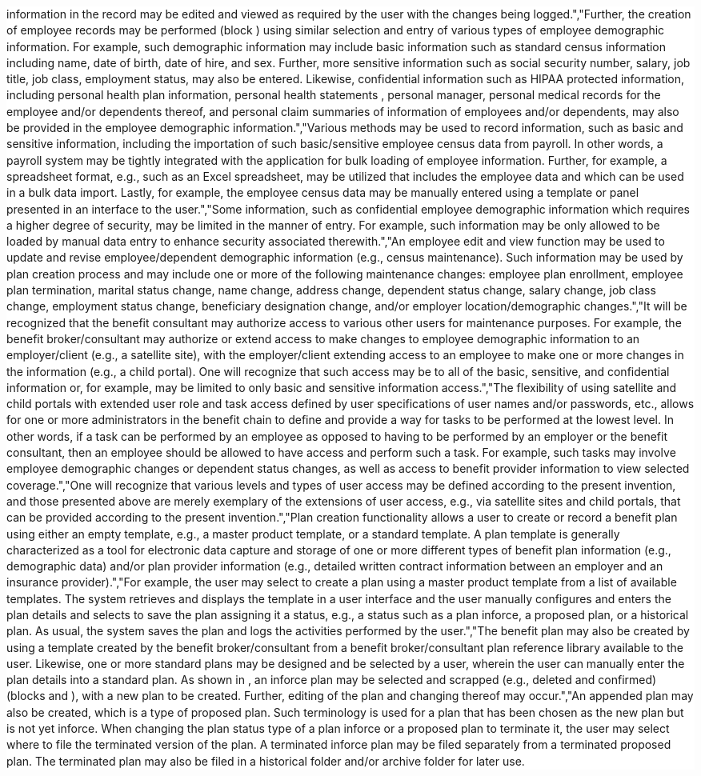 information in the record may be edited and viewed as required by the user with the changes being logged.","Further, the creation of employee records may be performed (block ) using similar selection and entry of various types of employee demographic information. For example, such demographic information may include basic information  such as standard census information including name, date of birth, date of hire, and sex. Further, more sensitive information  such as social security number, salary, job title, job class, employment status, may also be entered. Likewise, confidential information  such as HIPAA protected information, including personal health plan information, personal health statements , personal manager, personal medical records for the employee and\/or dependents thereof, and personal claim summaries of information of employees and\/or dependents, may also be provided in the employee demographic information.","Various methods may be used to record information, such as basic and sensitive information, including the importation of such basic\/sensitive employee census data from payroll. In other words, a payroll system may be tightly integrated with the application for bulk loading of employee information. Further, for example, a spreadsheet format, e.g., such as an Excel spreadsheet, may be utilized that includes the employee data and which can be used in a bulk data import. Lastly, for example, the employee census data may be manually entered using a template or panel presented in an interface to the user.","Some information, such as confidential employee demographic information which requires a higher degree of security, may be limited in the manner of entry. For example, such information may be only allowed to be loaded by manual data entry to enhance security associated therewith.","An employee edit and view function may be used to update and revise employee\/dependent demographic information (e.g., census maintenance). Such information may be used by plan creation process and may include one or more of the following maintenance changes: employee plan enrollment, employee plan termination, marital status change, name change, address change, dependent status change, salary change, job class change, employment status change, beneficiary designation change, and\/or employer location\/demographic changes.","It will be recognized that the benefit consultant may authorize access to various other users for maintenance purposes. For example, the benefit broker\/consultant may authorize or extend access to make changes to employee demographic information to an employer\/client (e.g., a satellite site), with the employer\/client extending access to an employee to make one or more changes in the information (e.g., a child portal). One will recognize that such access may be to all of the basic, sensitive, and confidential information or, for example, may be limited to only basic and sensitive information access.","The flexibility of using satellite and child portals with extended user role and task access defined by user specifications of user names and\/or passwords, etc., allows for one or more administrators in the benefit chain to define and provide a way for tasks to be performed at the lowest level. In other words, if a task can be performed by an employee as opposed to having to be performed by an employer or the benefit consultant, then an employee should be allowed to have access and perform such a task. For example, such tasks may involve employee demographic changes or dependent status changes, as well as access to benefit provider information to view selected coverage.","One will recognize that various levels and types of user access may be defined according to the present invention, and those presented above are merely exemplary of the extensions of user access, e.g., via satellite sites and child portals, that can be provided according to the present invention.","Plan creation functionality  allows a user to create or record a benefit plan using either an empty template, e.g., a master product template, or a standard template. A plan template is generally characterized as a tool for electronic data capture and storage of one or more different types of benefit plan information (e.g., demographic data) and\/or plan provider information (e.g., detailed written contract information between an employer and an insurance provider).","For example, the user may select to create a plan using a master product template from a list of available templates. The system retrieves and displays the template in a user interface and the user manually configures and enters the plan details and selects to save the plan assigning it a status, e.g., a status such as a plan inforce, a proposed plan, or a historical plan. As usual, the system saves the plan and logs the activities performed by the user.","The benefit plan may also be created by using a template created by the benefit broker\/consultant from a benefit broker\/consultant plan reference library available to the user. Likewise, one or more standard plans may be designed and be selected by a user, wherein the user can manually enter the plan details into a standard plan. As shown in , an inforce plan  may be selected and scrapped (e.g., deleted and confirmed) (blocks  and ), with a new plan to be created. Further, editing of the plan and changing thereof may occur.","An appended plan may also be created, which is a type of proposed plan. Such terminology is used for a plan that has been chosen as the new plan but is not yet inforce. When changing the plan status type of a plan inforce or a proposed plan to terminate it, the user may select where to file the terminated version of the plan. A terminated inforce plan may be filed separately from a terminated proposed plan. The terminated plan may also be filed in a historical folder and\/or archive folder for later use.
